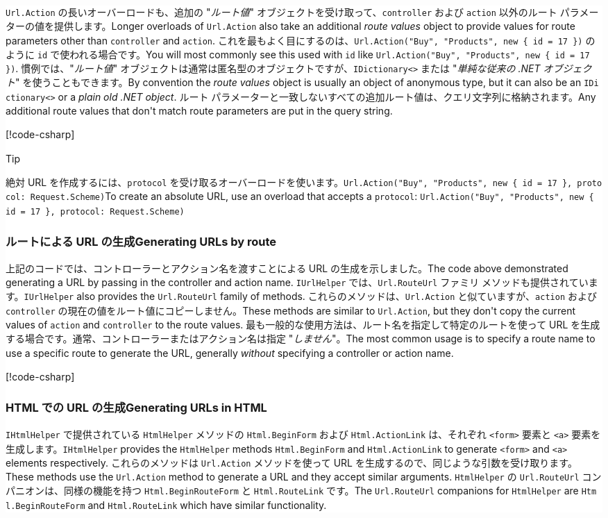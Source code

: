 <span data-ttu-id="e59d4-338">`Url.Action` の長いオーバーロードも、追加の "*ルート値*" オブジェクトを受け取って、`controller` および `action` 以外のルート パラメーターの値を提供します。</span><span class="sxs-lookup"><span data-stu-id="e59d4-338">Longer overloads of `Url.Action` also take an additional *route values* object to provide values for route parameters other than `controller` and `action`.</span></span> <span data-ttu-id="e59d4-339">これを最もよく目にするのは、`Url.Action("Buy", "Products", new { id = 17 })` のように `id` で使われる場合です。</span><span class="sxs-lookup"><span data-stu-id="e59d4-339">You will most commonly see this used with `id` like `Url.Action("Buy", "Products", new { id = 17 })`.</span></span> <span data-ttu-id="e59d4-340">慣例では、"*ルート値*" オブジェクトは通常は匿名型のオブジェクトですが、`IDictionary<>` または "*単純な従来の .NET オブジェクト*" を使うこともできます。</span><span class="sxs-lookup"><span data-stu-id="e59d4-340">By convention the *route values* object is usually an object of anonymous type, but it can also be an `IDictionary<>` or a *plain old .NET object*.</span></span> <span data-ttu-id="e59d4-341">ルート パラメーターと一致しないすべての追加ルート値は、クエリ文字列に格納されます。</span><span class="sxs-lookup"><span data-stu-id="e59d4-341">Any additional route values that don't match route parameters are put in the query string.</span></span>

[!code-csharp[](routing/sample/main/Controllers/TestController.cs)]

> [!TIP]
> <span data-ttu-id="e59d4-342">絶対 URL を作成するには、`protocol` を受け取るオーバーロードを使います。`Url.Action("Buy", "Products", new { id = 17 }, protocol: Request.Scheme)`</span><span class="sxs-lookup"><span data-stu-id="e59d4-342">To create an absolute URL, use an overload that accepts a `protocol`: `Url.Action("Buy", "Products", new { id = 17 }, protocol: Request.Scheme)`</span></span>

<a name="routing-gen-urls-route-ref-label"></a>

### <a name="generating-urls-by-route"></a><span data-ttu-id="e59d4-343">ルートによる URL の生成</span><span class="sxs-lookup"><span data-stu-id="e59d4-343">Generating URLs by route</span></span>

<span data-ttu-id="e59d4-344">上記のコードでは、コントローラーとアクション名を渡すことによる URL の生成を示しました。</span><span class="sxs-lookup"><span data-stu-id="e59d4-344">The code above demonstrated generating a URL by passing in the controller and action name.</span></span> <span data-ttu-id="e59d4-345">`IUrlHelper` では、`Url.RouteUrl` ファミリ メソッドも提供されています。</span><span class="sxs-lookup"><span data-stu-id="e59d4-345">`IUrlHelper` also provides the `Url.RouteUrl` family of methods.</span></span> <span data-ttu-id="e59d4-346">これらのメソッドは、`Url.Action` と似ていますが、`action` および `controller` の現在の値をルート値にコピーしません。</span><span class="sxs-lookup"><span data-stu-id="e59d4-346">These methods are similar to `Url.Action`, but they don't copy the current values of `action` and `controller` to the route values.</span></span> <span data-ttu-id="e59d4-347">最も一般的な使用方法は、ルート名を指定して特定のルートを使って URL を生成する場合です。通常、コントローラーまたはアクション名は指定 "*しません*"。</span><span class="sxs-lookup"><span data-stu-id="e59d4-347">The most common usage is to specify a route name to use a specific route to generate the URL, generally *without* specifying a controller or action name.</span></span>

[!code-csharp[](routing/sample/main/Controllers/UrlGenerationControllerRouting.cs?name=snippet_1)]

<a name="routing-gen-urls-html-ref-label"></a>

### <a name="generating-urls-in-html"></a><span data-ttu-id="e59d4-348">HTML での URL の生成</span><span class="sxs-lookup"><span data-stu-id="e59d4-348">Generating URLs in HTML</span></span>

<span data-ttu-id="e59d4-349">`IHtmlHelper` で提供されている `HtmlHelper` メソッドの `Html.BeginForm` および `Html.ActionLink` は、それぞれ `<form>` 要素と `<a>` 要素を生成します。</span><span class="sxs-lookup"><span data-stu-id="e59d4-349">`IHtmlHelper` provides the `HtmlHelper` methods `Html.BeginForm` and `Html.ActionLink` to generate `<form>` and `<a>` elements respectively.</span></span> <span data-ttu-id="e59d4-350">これらのメソッドは `Url.Action` メソッドを使って URL を生成するので、同じような引数を受け取ります。</span><span class="sxs-lookup"><span data-stu-id="e59d4-350">These methods use the `Url.Action` method to generate a URL and they accept similar arguments.</span></span> <span data-ttu-id="e59d4-351">`HtmlHelper` の `Url.RouteUrl` コンパニオンは、同様の機能を持つ `Html.BeginRouteForm` と `Html.RouteLink` です。</span><span class="sxs-lookup"><span data-stu-id="e59d4-351">The `Url.RouteUrl` companions for `HtmlHelper` are `Html.BeginRouteForm` and `Html.RouteLink` which have similar functionality.</span></span>
